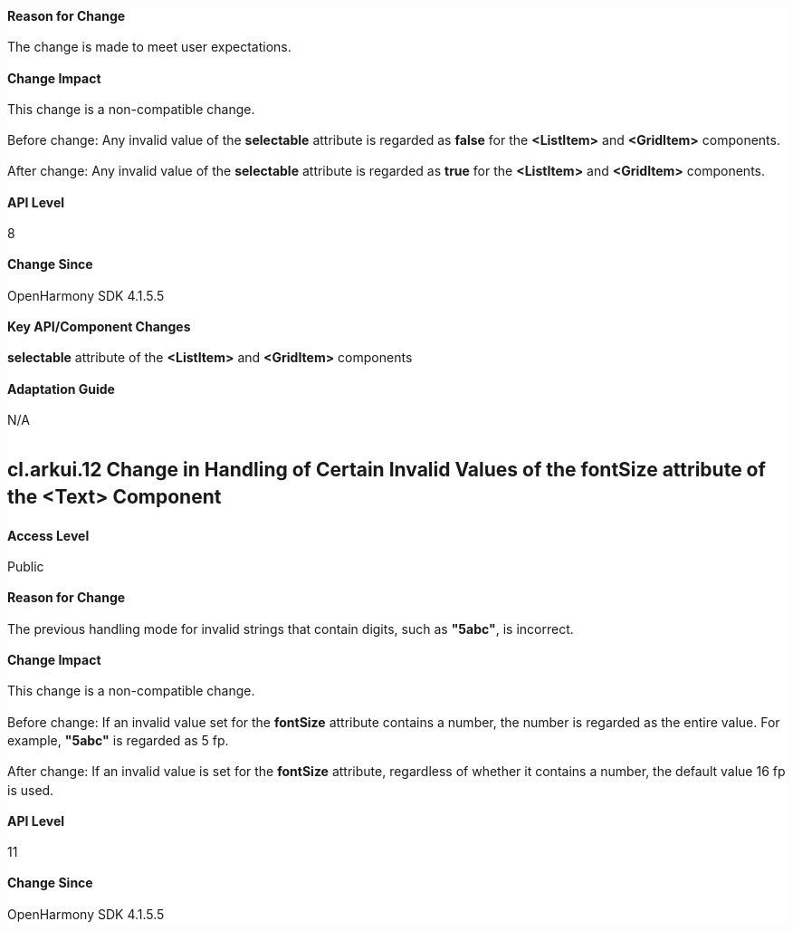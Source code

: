 **Reason for Change**

The change is made to meet user expectations.

**Change Impact**

This change is a non-compatible change.

Before change: Any invalid value of the **selectable** attribute is regarded as **false** for the **\<ListItem>** and **\<GridItem>** components.

After change: Any invalid value of the **selectable** attribute is regarded as **true** for the **\<ListItem>** and **\<GridItem>** components.

**API Level**

8

**Change Since**

OpenHarmony SDK 4.1.5.5

**Key API/Component Changes**

**selectable** attribute of the **\<ListItem>** and **\<GridItem>** components

 

 

**Adaptation Guide**

N/A

## cl.arkui.12 Change in Handling of Certain Invalid Values of the fontSize attribute of the \<Text> Component

**Access Level**

Public

**Reason for Change**

The previous handling mode for invalid strings that contain digits, such as **"5abc"**, is incorrect.

**Change Impact**

This change is a non-compatible change.

Before change: If an invalid value set for the **fontSize** attribute contains a number, the number is regarded as the entire value. For example, **"5abc"** is regarded as 5 fp.

After change: If an invalid value is set for the **fontSize** attribute, regardless of whether it contains a number, the default value 16 fp is used.

**API Level**

11

**Change Since**

OpenHarmony SDK 4.1.5.5
